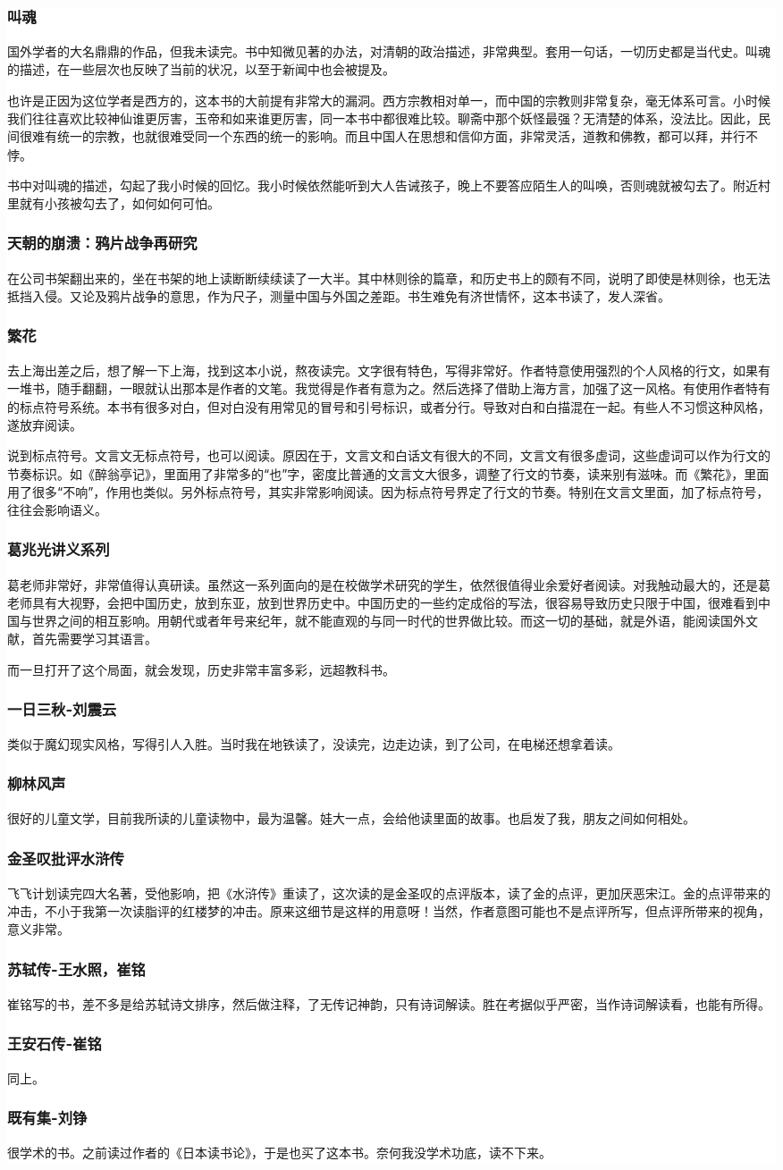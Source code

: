 ### 叫魂

国外学者的大名鼎鼎的作品，但我未读完。书中知微见著的办法，对清朝的政治描述，非常典型。套用一句话，一切历史都是当代史。叫魂的描述，在一些层次也反映了当前的状况，以至于新闻中也会被提及。

也许是正因为这位学者是西方的，这本书的大前提有非常大的漏洞。西方宗教相对单一，而中国的宗教则非常复杂，毫无体系可言。小时候我们往往喜欢比较神仙谁更厉害，玉帝和如来谁更厉害，同一本书中都很难比较。聊斋中那个妖怪最强？无清楚的体系，没法比。因此，民间很难有统一的宗教，也就很难受同一个东西的统一的影响。而且中国人在思想和信仰方面，非常灵活，道教和佛教，都可以拜，并行不悖。

书中对叫魂的描述，勾起了我小时候的回忆。我小时候依然能听到大人告诫孩子，晚上不要答应陌生人的叫唤，否则魂就被勾去了。附近村里就有小孩被勾去了，如何如何可怕。

### 天朝的崩溃：鸦片战争再研究

在公司书架翻出来的，坐在书架的地上读断断续续读了一大半。其中林则徐的篇章，和历史书上的颇有不同，说明了即使是林则徐，也无法抵挡入侵。又论及鸦片战争的意思，作为尺子，测量中国与外国之差距。书生难免有济世情怀，这本书读了，发人深省。

### 繁花

去上海出差之后，想了解一下上海，找到这本小说，熬夜读完。文字很有特色，写得非常好。作者特意使用强烈的个人风格的行文，如果有一堆书，随手翻翻，一眼就认出那本是作者的文笔。我觉得是作者有意为之。然后选择了借助上海方言，加强了这一风格。有使用作者特有的标点符号系统。本书有很多对白，但对白没有用常见的冒号和引号标识，或者分行。导致对白和白描混在一起。有些人不习惯这种风格，遂放弃阅读。

说到标点符号。文言文无标点符号，也可以阅读。原因在于，文言文和白话文有很大的不同，文言文有很多虚词，这些虚词可以作为行文的节奏标识。如《醉翁亭记》，里面用了非常多的“也”字，密度比普通的文言文大很多，调整了行文的节奏，读来别有滋味。而《繁花》，里面用了很多“不响”，作用也类似。另外标点符号，其实非常影响阅读。因为标点符号界定了行文的节奏。特别在文言文里面，加了标点符号，往往会影响语义。


### 葛兆光讲义系列

葛老师非常好，非常值得认真研读。虽然这一系列面向的是在校做学术研究的学生，依然很值得业余爱好者阅读。对我触动最大的，还是葛老师具有大视野，会把中国历史，放到东亚，放到世界历史中。中国历史的一些约定成俗的写法，很容易导致历史只限于中国，很难看到中国与世界之间的相互影响。用朝代或者年号来纪年，就不能直观的与同一时代的世界做比较。而这一切的基础，就是外语，能阅读国外文献，首先需要学习其语言。

而一旦打开了这个局面，就会发现，历史非常丰富多彩，远超教科书。

### 一日三秋-刘震云

类似于魔幻现实风格，写得引人入胜。当时我在地铁读了，没读完，边走边读，到了公司，在电梯还想拿着读。

### 柳林风声

很好的儿童文学，目前我所读的儿童读物中，最为温馨。娃大一点，会给他读里面的故事。也启发了我，朋友之间如何相处。

### 金圣叹批评水浒传

飞飞计划读完四大名著，受他影响，把《水浒传》重读了，这次读的是金圣叹的点评版本，读了金的点评，更加厌恶宋江。金的点评带来的冲击，不小于我第一次读脂评的红楼梦的冲击。原来这细节是这样的用意呀！当然，作者意图可能也不是点评所写，但点评所带来的视角，意义非常。

### 苏轼传-王水照，崔铭

崔铭写的书，差不多是给苏轼诗文排序，然后做注释，了无传记神韵，只有诗词解读。胜在考据似乎严密，当作诗词解读看，也能有所得。

### 王安石传-崔铭

同上。

### 既有集-刘铮

很学术的书。之前读过作者的《日本读书论》，于是也买了这本书。奈何我没学术功底，读不下来。
